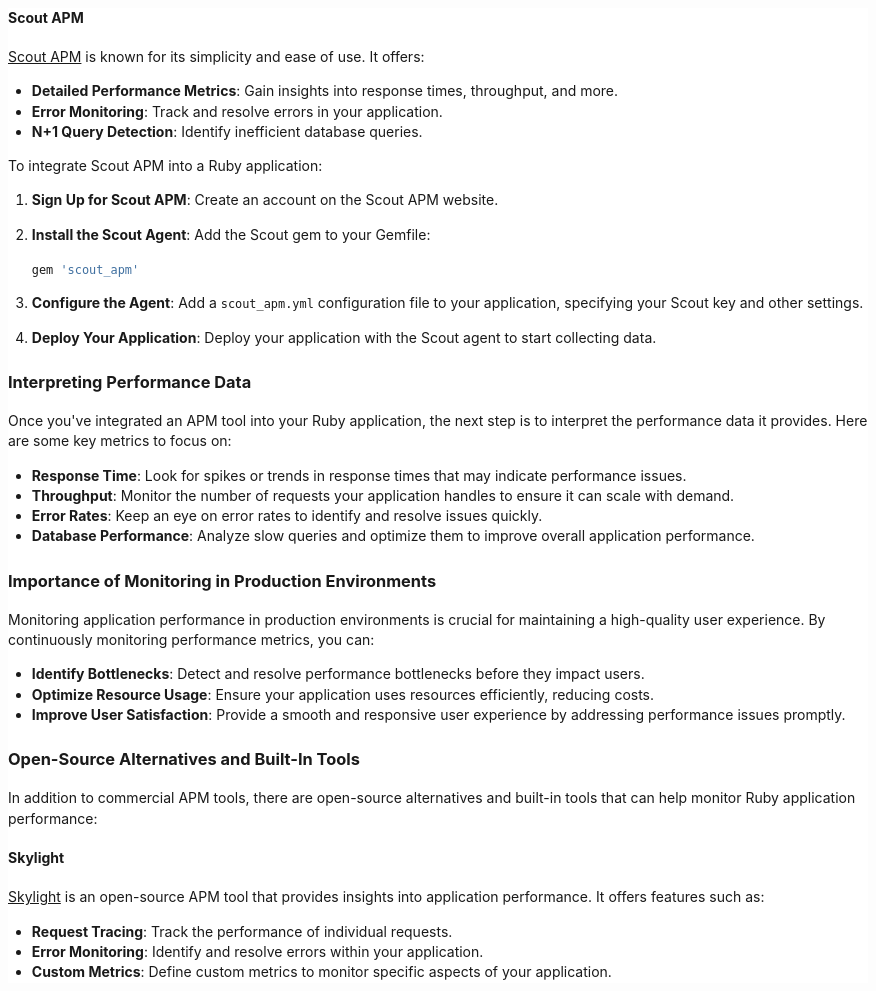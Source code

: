 #### Scout APM

[Scout APM](https://scoutapm.com/) is known for its simplicity and ease of use. It offers:

- **Detailed Performance Metrics**: Gain insights into response times, throughput, and more.
- **Error Monitoring**: Track and resolve errors in your application.
- **N+1 Query Detection**: Identify inefficient database queries.

To integrate Scout APM into a Ruby application:

1. **Sign Up for Scout APM**: Create an account on the Scout APM website.
2. **Install the Scout Agent**: Add the Scout gem to your Gemfile:

   ```ruby
   gem 'scout_apm'
   ```

3. **Configure the Agent**: Add a `scout_apm.yml` configuration file to your application, specifying your Scout key and other settings.
4. **Deploy Your Application**: Deploy your application with the Scout agent to start collecting data.

### Interpreting Performance Data

Once you've integrated an APM tool into your Ruby application, the next step is to interpret the performance data it provides. Here are some key metrics to focus on:

- **Response Time**: Look for spikes or trends in response times that may indicate performance issues.
- **Throughput**: Monitor the number of requests your application handles to ensure it can scale with demand.
- **Error Rates**: Keep an eye on error rates to identify and resolve issues quickly.
- **Database Performance**: Analyze slow queries and optimize them to improve overall application performance.

### Importance of Monitoring in Production Environments

Monitoring application performance in production environments is crucial for maintaining a high-quality user experience. By continuously monitoring performance metrics, you can:

- **Identify Bottlenecks**: Detect and resolve performance bottlenecks before they impact users.
- **Optimize Resource Usage**: Ensure your application uses resources efficiently, reducing costs.
- **Improve User Satisfaction**: Provide a smooth and responsive user experience by addressing performance issues promptly.

### Open-Source Alternatives and Built-In Tools

In addition to commercial APM tools, there are open-source alternatives and built-in tools that can help monitor Ruby application performance:

#### Skylight

[Skylight](https://www.skylight.io/) is an open-source APM tool that provides insights into application performance. It offers features such as:

- **Request Tracing**: Track the performance of individual requests.
- **Error Monitoring**: Identify and resolve errors within your application.
- **Custom Metrics**: Define custom metrics to monitor specific aspects of your application.
